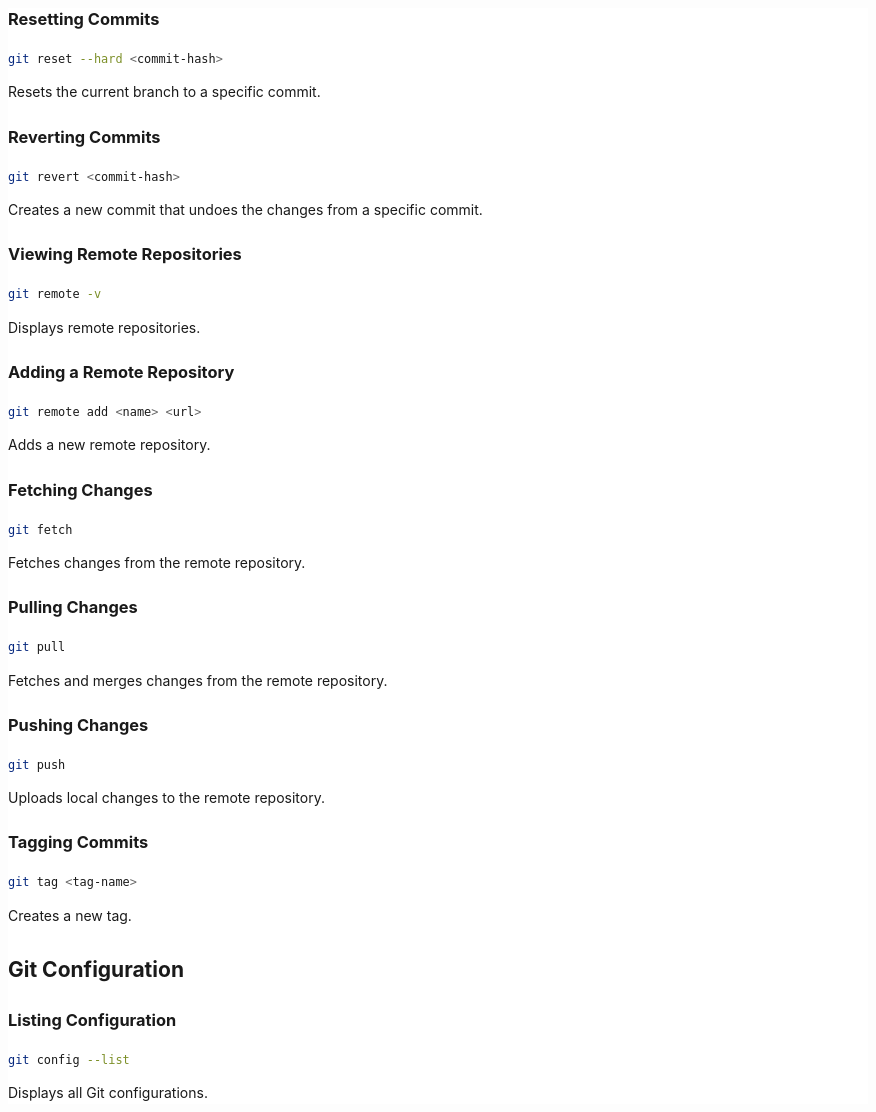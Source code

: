 ### Resetting Commits
```sh
git reset --hard <commit-hash>
```
Resets the current branch to a specific commit.

### Reverting Commits
```sh
git revert <commit-hash>
```
Creates a new commit that undoes the changes from a specific commit.

### Viewing Remote Repositories
```sh
git remote -v
```
Displays remote repositories.

### Adding a Remote Repository
```sh
git remote add <name> <url>
```
Adds a new remote repository.

### Fetching Changes
```sh
git fetch
```
Fetches changes from the remote repository.

### Pulling Changes
```sh
git pull
```
Fetches and merges changes from the remote repository.

### Pushing Changes
```sh
git push
```
Uploads local changes to the remote repository.

### Tagging Commits
```sh
git tag <tag-name>
```
Creates a new tag.

## Git Configuration

### Listing Configuration
```sh
git config --list
```
Displays all Git configurations.
